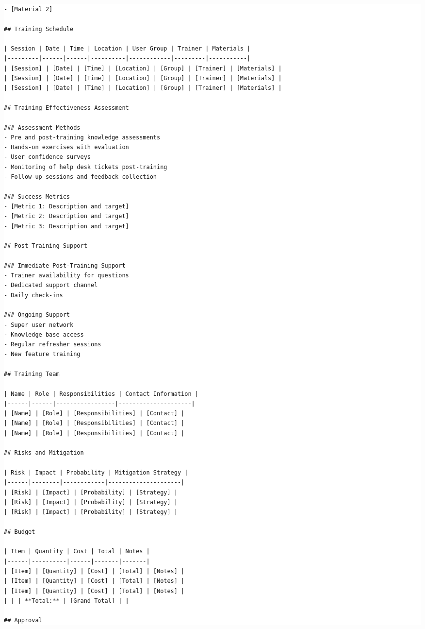 ```
- [Material 2]

## Training Schedule

| Session | Date | Time | Location | User Group | Trainer | Materials |
|---------|------|------|----------|------------|---------|-----------|
| [Session] | [Date] | [Time] | [Location] | [Group] | [Trainer] | [Materials] |
| [Session] | [Date] | [Time] | [Location] | [Group] | [Trainer] | [Materials] |
| [Session] | [Date] | [Time] | [Location] | [Group] | [Trainer] | [Materials] |

## Training Effectiveness Assessment

### Assessment Methods
- Pre and post-training knowledge assessments
- Hands-on exercises with evaluation
- User confidence surveys
- Monitoring of help desk tickets post-training
- Follow-up sessions and feedback collection

### Success Metrics
- [Metric 1: Description and target]
- [Metric 2: Description and target]
- [Metric 3: Description and target]

## Post-Training Support

### Immediate Post-Training Support
- Trainer availability for questions
- Dedicated support channel
- Daily check-ins

### Ongoing Support
- Super user network
- Knowledge base access
- Regular refresher sessions
- New feature training

## Training Team

| Name | Role | Responsibilities | Contact Information |
|------|------|-----------------|---------------------|
| [Name] | [Role] | [Responsibilities] | [Contact] |
| [Name] | [Role] | [Responsibilities] | [Contact] |
| [Name] | [Role] | [Responsibilities] | [Contact] |

## Risks and Mitigation

| Risk | Impact | Probability | Mitigation Strategy |
|------|--------|------------|---------------------|
| [Risk] | [Impact] | [Probability] | [Strategy] |
| [Risk] | [Impact] | [Probability] | [Strategy] |
| [Risk] | [Impact] | [Probability] | [Strategy] |

## Budget

| Item | Quantity | Cost | Total | Notes |
|------|----------|------|-------|-------|
| [Item] | [Quantity] | [Cost] | [Total] | [Notes] |
| [Item] | [Quantity] | [Cost] | [Total] | [Notes] |
| [Item] | [Quantity] | [Cost] | [Total] | [Notes] |
| | | **Total:** | [Grand Total] | |

## Approval
```
